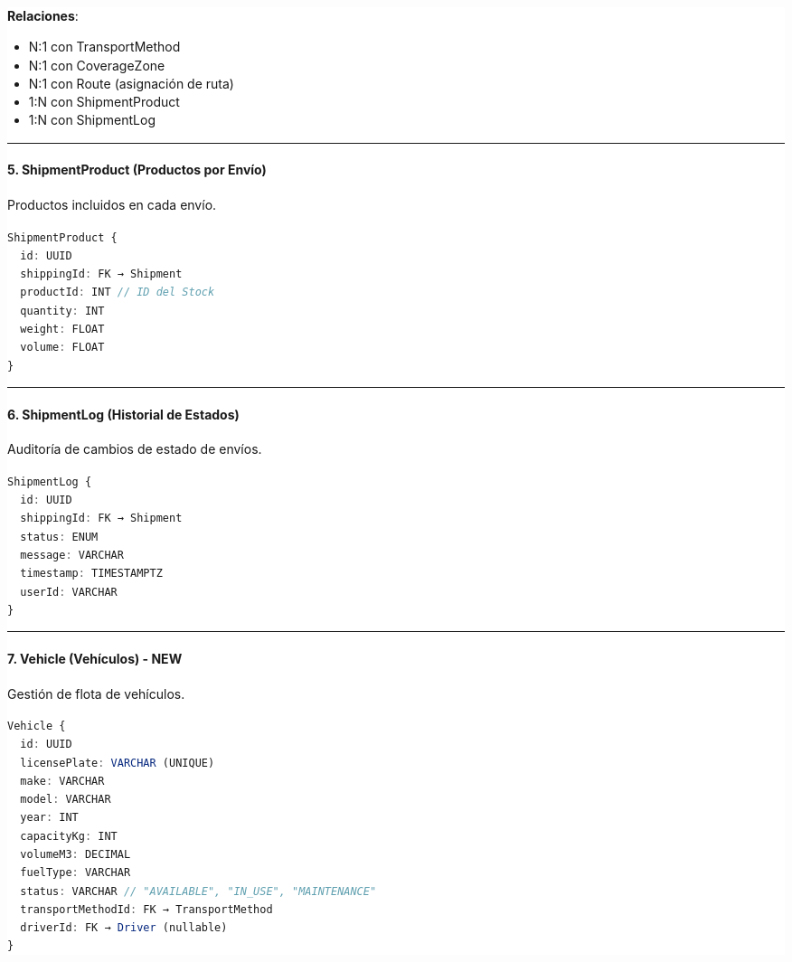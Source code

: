 **Relaciones**:
- N:1 con TransportMethod
- N:1 con CoverageZone
- N:1 con Route (asignación de ruta)
- 1:N con ShipmentProduct
- 1:N con ShipmentLog

---

#### **5. ShipmentProduct** (Productos por Envío)
Productos incluidos en cada envío.

```typescript
ShipmentProduct {
  id: UUID
  shippingId: FK → Shipment
  productId: INT // ID del Stock
  quantity: INT
  weight: FLOAT
  volume: FLOAT
}
```

---

#### **6. ShipmentLog** (Historial de Estados)
Auditoría de cambios de estado de envíos.

```typescript
ShipmentLog {
  id: UUID
  shippingId: FK → Shipment
  status: ENUM
  message: VARCHAR
  timestamp: TIMESTAMPTZ
  userId: VARCHAR
}
```

---

#### **7. Vehicle** (Vehículos) - NEW
Gestión de flota de vehículos.

```typescript
Vehicle {
  id: UUID
  licensePlate: VARCHAR (UNIQUE)
  make: VARCHAR
  model: VARCHAR
  year: INT
  capacityKg: INT
  volumeM3: DECIMAL
  fuelType: VARCHAR
  status: VARCHAR // "AVAILABLE", "IN_USE", "MAINTENANCE"
  transportMethodId: FK → TransportMethod
  driverId: FK → Driver (nullable)
}
```
